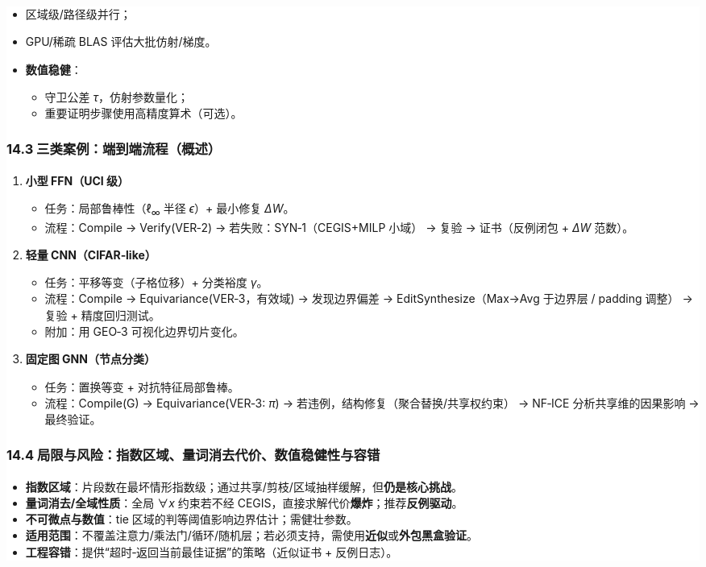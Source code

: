   * 区域级/路径级并行；
  * GPU/稀疏 BLAS 评估大批仿射/梯度。
* **数值稳健**：

  * 守卫公差 $\tau$，仿射参数量化；
  * 重要证明步骤使用高精度算术（可选）。

### 14.3 三类案例：端到端流程（概述）

1. **小型 FFN（UCI 级）**

   * 任务：局部鲁棒性（$\ell_\infty$ 半径 $\epsilon$）+ 最小修复 $\Delta W$。
   * 流程：Compile → Verify(VER‑2) → 若失败：SYN‑1（CEGIS+MILP 小域） → 复验 → 证书（反例闭包 + $\Delta W$ 范数）。

2. **轻量 CNN（CIFAR‑like）**

   * 任务：平移等变（子格位移）+ 分类裕度 $\gamma$。
   * 流程：Compile → Equivariance(VER‑3，有效域) → 发现边界偏差 → EditSynthesize（Max→Avg 于边界层 / padding 调整） → 复验 + 精度回归测试。
   * 附加：用 GEO‑3 可视化边界切片变化。

3. **固定图 GNN（节点分类）**

   * 任务：置换等变 + 对抗特征局部鲁棒。
   * 流程：Compile(G) → Equivariance(VER‑3: $\pi$) → 若违例，结构修复（聚合替换/共享权约束） → NF‑ICE 分析共享维的因果影响 → 最终验证。

### 14.4 局限与风险：指数区域、量词消去代价、数值稳健性与容错

* **指数区域**：片段数在最坏情形指数级；通过共享/剪枝/区域抽样缓解，但**仍是核心挑战**。
* **量词消去/全域性质**：全局 $\forall x$ 约束若不经 CEGIS，直接求解代价**爆炸**；推荐**反例驱动**。
* **不可微点与数值**：tie 区域的判等阈值影响边界估计；需健壮参数。
* **适用范围**：不覆盖注意力/乘法门/循环/随机层；若必须支持，需使用**近似**或**外包黑盒验证**。
* **工程容错**：提供“超时‑返回当前最佳证据”的策略（近似证书 + 反例日志）。